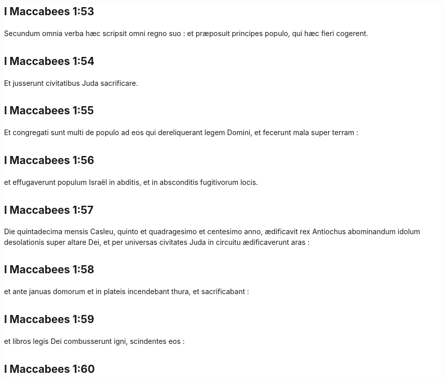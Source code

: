 
<a id="org0316ac1"></a>

## I Maccabees 1:53

Secundum omnia verba hæc scripsit omni regno suo : et præposuit principes populo, qui hæc fieri cogerent.


<a id="orgb7ed8da"></a>

## I Maccabees 1:54

Et jusserunt civitatibus Juda sacrificare.


<a id="orga644c6d"></a>

## I Maccabees 1:55

Et congregati sunt multi de populo ad eos qui dereliquerant legem Domini, et fecerunt mala super terram :


<a id="orge5092b0"></a>

## I Maccabees 1:56

et effugaverunt populum Israël in abditis, et in absconditis fugitivorum locis.  


<a id="org14e2441"></a>

## I Maccabees 1:57

Die quintadecima mensis Casleu, quinto et quadragesimo et centesimo anno, ædificavit rex Antiochus abominandum idolum desolationis super altare Dei, et per universas civitates Juda in circuitu ædificaverunt aras :


<a id="orgf478627"></a>

## I Maccabees 1:58

et ante januas domorum et in plateis incendebant thura, et sacrificabant :


<a id="org85745ae"></a>

## I Maccabees 1:59

et libros legis Dei combusserunt igni, scindentes eos :


<a id="org13e2d8a"></a>

## I Maccabees 1:60
